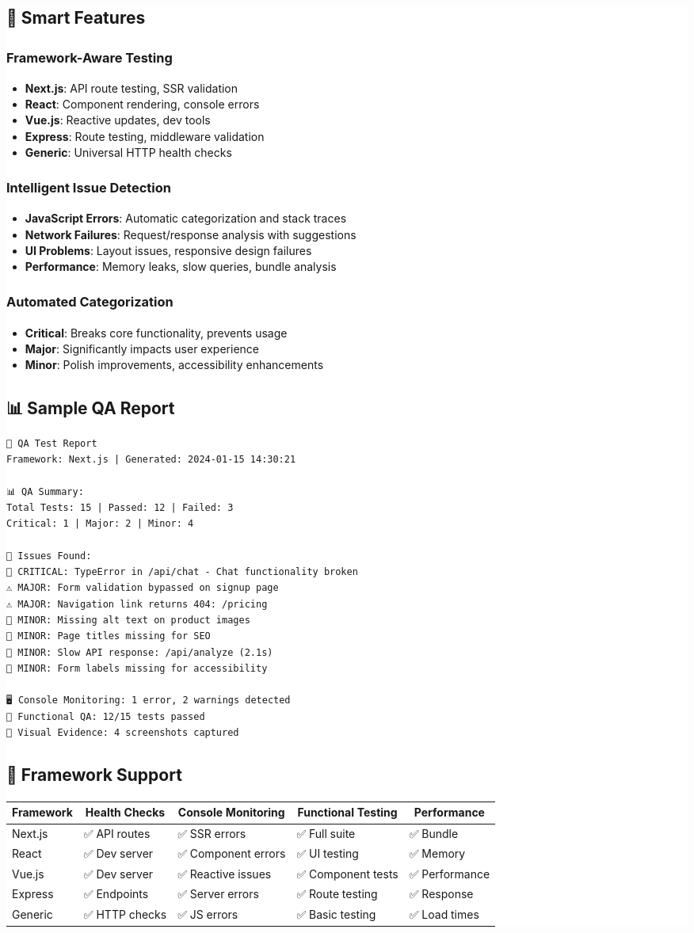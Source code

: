 ## 🧠 Smart Features

### **Framework-Aware Testing**
- **Next.js**: API route testing, SSR validation
- **React**: Component rendering, console errors
- **Vue.js**: Reactive updates, dev tools
- **Express**: Route testing, middleware validation
- **Generic**: Universal HTTP health checks

### **Intelligent Issue Detection**
- **JavaScript Errors**: Automatic categorization and stack traces
- **Network Failures**: Request/response analysis with suggestions
- **UI Problems**: Layout issues, responsive design failures
- **Performance**: Memory leaks, slow queries, bundle analysis

### **Automated Categorization**
- **Critical**: Breaks core functionality, prevents usage
- **Major**: Significantly impacts user experience
- **Minor**: Polish improvements, accessibility enhancements

## 📊 Sample QA Report

```html
🧪 QA Test Report
Framework: Next.js | Generated: 2024-01-15 14:30:21

📊 QA Summary:
Total Tests: 15 | Passed: 12 | Failed: 3
Critical: 1 | Major: 2 | Minor: 4

🐛 Issues Found:
🚨 CRITICAL: TypeError in /api/chat - Chat functionality broken
⚠️ MAJOR: Form validation bypassed on signup page  
⚠️ MAJOR: Navigation link returns 404: /pricing
📝 MINOR: Missing alt text on product images
📝 MINOR: Page titles missing for SEO
📝 MINOR: Slow API response: /api/analyze (2.1s)
📝 MINOR: Form labels missing for accessibility

🖥️ Console Monitoring: 1 error, 2 warnings detected
🧪 Functional QA: 12/15 tests passed
📸 Visual Evidence: 4 screenshots captured
```

## 🤝 Framework Support

| Framework | Health Checks | Console Monitoring | Functional Testing | Performance |
|-----------|---------------|-------------------|-------------------|-------------|
| Next.js   | ✅ API routes  | ✅ SSR errors     | ✅ Full suite     | ✅ Bundle   |
| React     | ✅ Dev server  | ✅ Component errors| ✅ UI testing    | ✅ Memory   |
| Vue.js    | ✅ Dev server  | ✅ Reactive issues | ✅ Component tests| ✅ Performance |
| Express   | ✅ Endpoints   | ✅ Server errors   | ✅ Route testing | ✅ Response |
| Generic   | ✅ HTTP checks | ✅ JS errors       | ✅ Basic testing | ✅ Load times |
